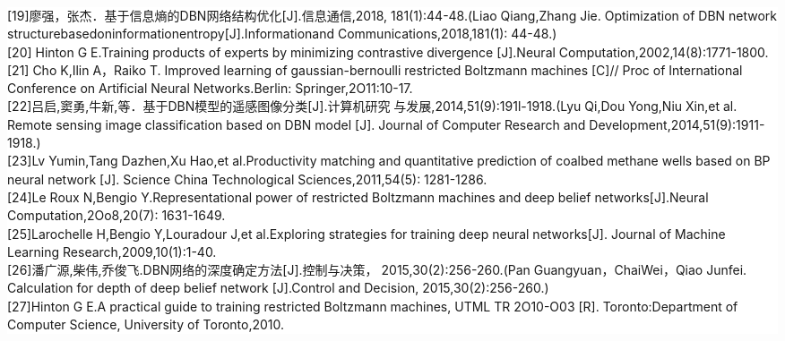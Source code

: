 [19]廖强，张杰．基于信息熵的DBN网络结构优化[J].信息通信,2018, 181(1):44-48.(Liao Qiang,Zhang Jie. Optimization of DBN network structurebasedoninformationentropy[J].Informationand Communications,2018,181(1): 44-48.)   
[20] Hinton G E.Training products of experts by minimizing contrastive divergence [J].Neural Computation,2002,14(8):1771-1800.   
[21] Cho K,Ilin A，Raiko T. Improved learning of gaussian-bernoulli restricted Boltzmann machines [C]// Proc of International Conference on Artificial Neural Networks.Berlin: Springer,2O11:10-17.   
[22]吕启,窦勇,牛新,等．基于DBN模型的遥感图像分类[J].计算机研究 与发展,2014,51(9):191l-1918.(Lyu Qi,Dou Yong,Niu Xin,et al. Remote sensing image classification based on DBN model [J]. Journal of Computer Research and Development,2014,51(9):1911-1918.)   
[23]Lv Yumin,Tang Dazhen,Xu Hao,et al.Productivity matching and quantitative prediction of coalbed methane wells based on BP neural network [J]. Science China Technological Sciences,2011,54(5): 1281-1286.   
[24]Le Roux N,Bengio Y.Representational power of restricted Boltzmann machines and deep belief networks[J].Neural Computation,2Oo8,20(7): 1631-1649.   
[25]Larochelle H,Bengio Y,Louradour J,et al.Exploring strategies for training deep neural networks[J]. Journal of Machine Learning Research,2009,10(1):1-40.   
[26]潘广源,柴伟,乔俊飞.DBN网络的深度确定方法[J].控制与决策， 2015,30(2):256-260.(Pan Guangyuan，ChaiWei，Qiao Junfei. Calculation for depth of deep belief network [J].Control and Decision, 2015,30(2):256-260.)   
[27]Hinton G E.A practical guide to training restricted Boltzmann machines, UTML TR 2O10-O03 [R]. Toronto:Department of Computer Science, University of Toronto,2010.